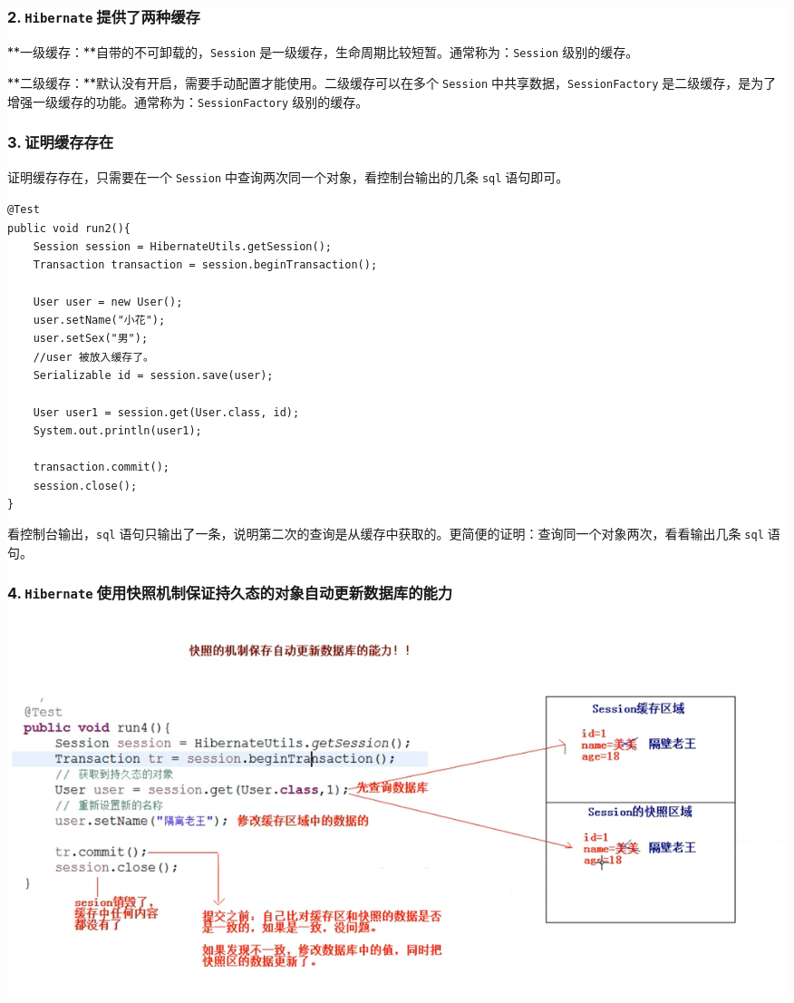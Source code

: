 ### 2. `Hibernate` 提供了两种缓存
**一级缓存：**自带的不可卸载的，`Session` 是一级缓存，生命周期比较短暂。通常称为：`Session` 级别的缓存。

**二级缓存：**默认没有开启，需要手动配置才能使用。二级缓存可以在多个 `Session` 中共享数据，`SessionFactory` 是二级缓存，是为了增强一级缓存的功能。通常称为：`SessionFactory` 级别的缓存。


### 3. 证明缓存存在

证明缓存存在，只需要在一个 `Session` 中查询两次同一个对象，看控制台输出的几条 `sql` 语句即可。

```
@Test
public void run2(){
    Session session = HibernateUtils.getSession();
    Transaction transaction = session.beginTransaction();

    User user = new User();
    user.setName("小花");
    user.setSex("男");
    //user 被放入缓存了。
    Serializable id = session.save(user);

    User user1 = session.get(User.class, id);
    System.out.println(user1);

    transaction.commit();
    session.close();
}
```

看控制台输出，`sql` 语句只输出了一条，说明第二次的查询是从缓存中获取的。更简便的证明：查询同一个对象两次，看看输出几条 `sql` 语句。


### 4. `Hibernate` 使用快照机制保证持久态的对象自动更新数据库的能力

<img src="快照机制.png"/>
